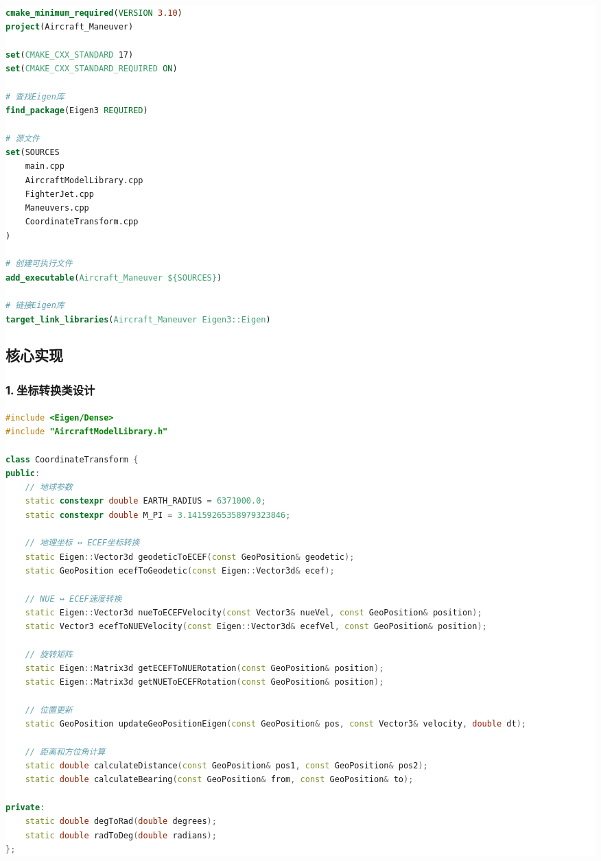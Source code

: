 ```cmake
cmake_minimum_required(VERSION 3.10)
project(Aircraft_Maneuver)

set(CMAKE_CXX_STANDARD 17)
set(CMAKE_CXX_STANDARD_REQUIRED ON)

# 查找Eigen库
find_package(Eigen3 REQUIRED)

# 源文件
set(SOURCES
    main.cpp
    AircraftModelLibrary.cpp
    FighterJet.cpp
    Maneuvers.cpp
    CoordinateTransform.cpp
)

# 创建可执行文件
add_executable(Aircraft_Maneuver ${SOURCES})

# 链接Eigen库
target_link_libraries(Aircraft_Maneuver Eigen3::Eigen)
```

## 核心实现

### 1. 坐标转换类设计

```cpp
#include <Eigen/Dense>
#include "AircraftModelLibrary.h"

class CoordinateTransform {
public:
    // 地球参数
    static constexpr double EARTH_RADIUS = 6371000.0;
    static constexpr double M_PI = 3.14159265358979323846;

    // 地理坐标 ↔ ECEF坐标转换
    static Eigen::Vector3d geodeticToECEF(const GeoPosition& geodetic);
    static GeoPosition ecefToGeodetic(const Eigen::Vector3d& ecef);
    
    // NUE ↔ ECEF速度转换
    static Eigen::Vector3d nueToECEFVelocity(const Vector3& nueVel, const GeoPosition& position);
    static Vector3 ecefToNUEVelocity(const Eigen::Vector3d& ecefVel, const GeoPosition& position);
    
    // 旋转矩阵
    static Eigen::Matrix3d getECEFToNUERotation(const GeoPosition& position);
    static Eigen::Matrix3d getNUEToECEFRotation(const GeoPosition& position);
    
    // 位置更新
    static GeoPosition updateGeoPositionEigen(const GeoPosition& pos, const Vector3& velocity, double dt);
    
    // 距离和方位角计算
    static double calculateDistance(const GeoPosition& pos1, const GeoPosition& pos2);
    static double calculateBearing(const GeoPosition& from, const GeoPosition& to);

private:
    static double degToRad(double degrees);
    static double radToDeg(double radians);
};
```